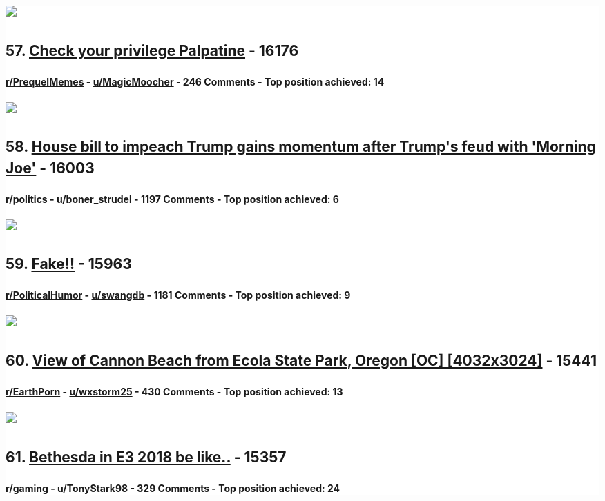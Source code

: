 <a href="https://en.wikipedia.org/wiki/Tutankhamun%27s_mask#Beard"><img src="https://b.thumbs.redditmedia.com/OBXzt6kQeEdjU5o94N38XLMzGkX5ggAkCiVMl2qRsGo.jpg"></img></a>

## 57. [Check your privilege Palpatine](http://reddit.com/r/PrequelMemes/comments/6kmonv/check_your_privilege_palpatine/) - 16176
#### [r/PrequelMemes](http://reddit.com/r/PrequelMemes) - [u/MagicMoocher](http://reddit.com/u/MagicMoocher) - 246 Comments - Top position achieved: 14

<a href="https://i.redd.it/gebw05354z6z.jpg"><img src="https://b.thumbs.redditmedia.com/cKM8XlKCNErPAvHgpWtts7ToABN7fi4TvMPXm37eDqw.jpg"></img></a>

## 58. [House bill to impeach Trump gains momentum after Trump's feud with 'Morning Joe'](http://reddit.com/r/politics/comments/6kpkna/house_bill_to_impeach_trump_gains_momentum_after/) - 16003
#### [r/politics](http://reddit.com/r/politics) - [u/boner_strudel](http://reddit.com/u/boner_strudel) - 1197 Comments - Top position achieved: 6

<a href="http://www.businessinsider.com/house-bill-to-impeach-trump-gains-momentum-morning-joe-mika-brzezinski-2017-7"><img src="https://b.thumbs.redditmedia.com/wtglySCZcszDcWwFXC6AmOFV1ZIoWzdWr1r-WQ-XHfo.jpg"></img></a>

## 59. [Fake!!](http://reddit.com/r/PoliticalHumor/comments/6kmxzn/fake/) - 15963
#### [r/PoliticalHumor](http://reddit.com/r/PoliticalHumor) - [u/swangdb](http://reddit.com/u/swangdb) - 1181 Comments - Top position achieved: 9

<a href="https://i.redd.it/gpkdgx7efz6z.jpg"><img src="https://b.thumbs.redditmedia.com/pevKl5SYvLEbGADP6nSORba5LxnS-KJike1PmsWAojs.jpg"></img></a>

## 60. [View of Cannon Beach from Ecola State Park, Oregon [OC] [4032x3024]](http://reddit.com/r/EarthPorn/comments/6kn14p/view_of_cannon_beach_from_ecola_state_park_oregon/) - 15441
#### [r/EarthPorn](http://reddit.com/r/EarthPorn) - [u/wxstorm25](http://reddit.com/u/wxstorm25) - 430 Comments - Top position achieved: 13

<a href="https://i.redd.it/z3hnqfxziz6z.jpg"><img src="https://b.thumbs.redditmedia.com/xZd6jhdBlqLfeTluY0EEyTW6Zr031N7g8Os_umDQU8c.jpg"></img></a>

## 61. [Bethesda in E3 2018 be like..](http://reddit.com/r/gaming/comments/6knxvw/bethesda_in_e3_2018_be_like/) - 15357
#### [r/gaming](http://reddit.com/r/gaming) - [u/TonyStark98](http://reddit.com/u/TonyStark98) - 329 Comments - Top position achieved: 24
